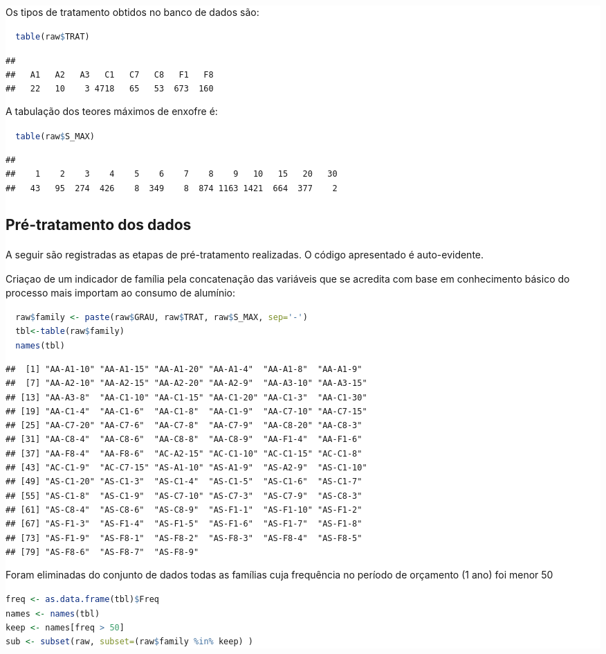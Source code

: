 Os tipos de tratamento obtidos no banco de dados são:

```r
  table(raw$TRAT)
```

```
## 
##   A1   A2   A3   C1   C7   C8   F1   F8 
##   22   10    3 4718   65   53  673  160
```
A tabulação dos teores máximos de enxofre é:

```r
  table(raw$S_MAX)
```

```
## 
##    1    2    3    4    5    6    7    8    9   10   15   20   30 
##   43   95  274  426    8  349    8  874 1163 1421  664  377    2
```
## Pré-tratamento dos dados

A seguir são registradas as etapas de pré-tratamento realizadas. O código apresentado é auto-evidente.

Criaçao de um indicador de família pela concatenação das variáveis que se acredita com base em conhecimento básico do processo mais importam ao consumo de alumínio:

```r
  raw$family <- paste(raw$GRAU, raw$TRAT, raw$S_MAX, sep='-')
  tbl<-table(raw$family)
  names(tbl)
```

```
##  [1] "AA-A1-10" "AA-A1-15" "AA-A1-20" "AA-A1-4"  "AA-A1-8"  "AA-A1-9" 
##  [7] "AA-A2-10" "AA-A2-15" "AA-A2-20" "AA-A2-9"  "AA-A3-10" "AA-A3-15"
## [13] "AA-A3-8"  "AA-C1-10" "AA-C1-15" "AA-C1-20" "AA-C1-3"  "AA-C1-30"
## [19] "AA-C1-4"  "AA-C1-6"  "AA-C1-8"  "AA-C1-9"  "AA-C7-10" "AA-C7-15"
## [25] "AA-C7-20" "AA-C7-6"  "AA-C7-8"  "AA-C7-9"  "AA-C8-20" "AA-C8-3" 
## [31] "AA-C8-4"  "AA-C8-6"  "AA-C8-8"  "AA-C8-9"  "AA-F1-4"  "AA-F1-6" 
## [37] "AA-F8-4"  "AA-F8-6"  "AC-A2-15" "AC-C1-10" "AC-C1-15" "AC-C1-8" 
## [43] "AC-C1-9"  "AC-C7-15" "AS-A1-10" "AS-A1-9"  "AS-A2-9"  "AS-C1-10"
## [49] "AS-C1-20" "AS-C1-3"  "AS-C1-4"  "AS-C1-5"  "AS-C1-6"  "AS-C1-7" 
## [55] "AS-C1-8"  "AS-C1-9"  "AS-C7-10" "AS-C7-3"  "AS-C7-9"  "AS-C8-3" 
## [61] "AS-C8-4"  "AS-C8-6"  "AS-C8-9"  "AS-F1-1"  "AS-F1-10" "AS-F1-2" 
## [67] "AS-F1-3"  "AS-F1-4"  "AS-F1-5"  "AS-F1-6"  "AS-F1-7"  "AS-F1-8" 
## [73] "AS-F1-9"  "AS-F8-1"  "AS-F8-2"  "AS-F8-3"  "AS-F8-4"  "AS-F8-5" 
## [79] "AS-F8-6"  "AS-F8-7"  "AS-F8-9"
```

Foram eliminadas do conjunto de dados todas as famílias cuja frequência no período de orçamento (1 ano) foi menor 50

```r
freq <- as.data.frame(tbl)$Freq
names <- names(tbl)
keep <- names[freq > 50]
sub <- subset(raw, subset=(raw$family %in% keep) )
```
